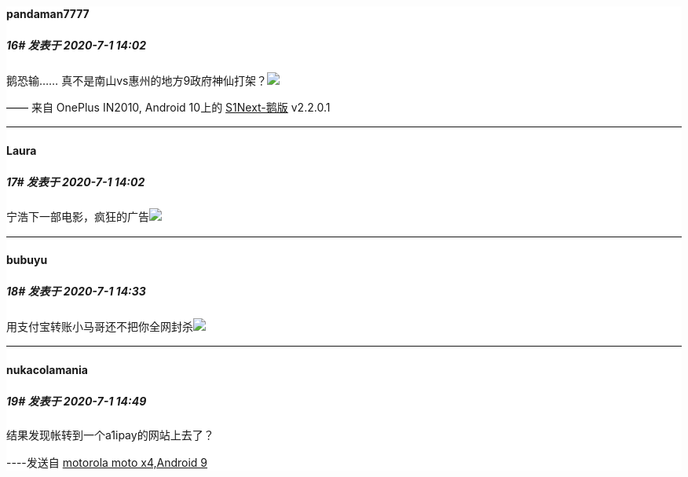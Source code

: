 ####  pandaman7777  
##### 16#       发表于 2020-7-1 14:02




鹅恐输……
真不是南山vs惠州的地方9政府神仙打架？<img src="https://static.saraba1st.com/image/smiley/face2017/044.png" referrerpolicy="no-referrer">

—— 来自 OnePlus IN2010, Android 10上的 [S1Next-鹅版](https://github.com/ykrank/S1-Next/releases) v2.2.0.1







*****

####  Laura  
##### 17#       发表于 2020-7-1 14:02




宁浩下一部电影，疯狂的广告<img src="https://static.saraba1st.com/image/smiley/face2017/067.png" referrerpolicy="no-referrer">







*****

####  bubuyu  
##### 18#       发表于 2020-7-1 14:33




用支付宝转账小马哥还不把你全网封杀<img src="https://static.saraba1st.com/image/smiley/face2017/067.png" referrerpolicy="no-referrer">







*****

####  nukacolamania  
##### 19#       发表于 2020-7-1 14:49




结果发现帐转到一个a1ipay的网站上去了？


----发送自 [motorola moto x4,Android 9](http://stage1.5j4m.com/?1.36)






